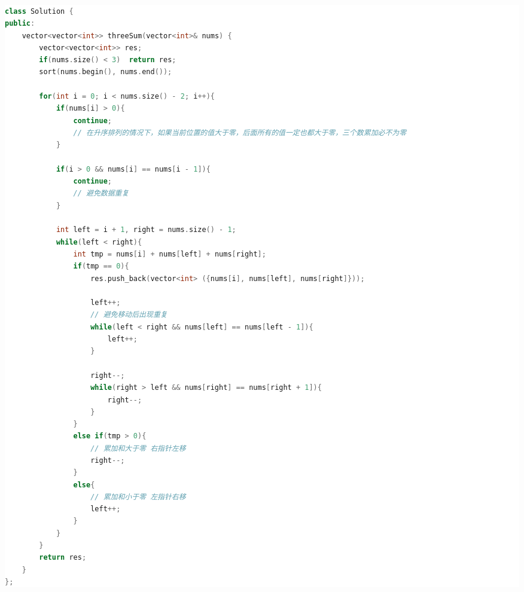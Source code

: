 ```cpp
class Solution {
public:
    vector<vector<int>> threeSum(vector<int>& nums) {
        vector<vector<int>> res;
        if(nums.size() < 3)  return res;
        sort(nums.begin(), nums.end());

        for(int i = 0; i < nums.size() - 2; i++){
            if(nums[i] > 0){
                continue;   
                // 在升序排列的情况下，如果当前位置的值大于零，后面所有的值一定也都大于零，三个数累加必不为零
            }

            if(i > 0 && nums[i] == nums[i - 1]){
                continue;
                // 避免数据重复
            }

            int left = i + 1, right = nums.size() - 1;
            while(left < right){
                int tmp = nums[i] + nums[left] + nums[right];
                if(tmp == 0){
                    res.push_back(vector<int> ({nums[i], nums[left], nums[right]}));

                    left++;
                    // 避免移动后出现重复
                    while(left < right && nums[left] == nums[left - 1]){
                        left++;
                    }

                    right--;
                    while(right > left && nums[right] == nums[right + 1]){
                        right--;
                    }
                }
                else if(tmp > 0){
                    // 累加和大于零 右指针左移
                    right--;                    
                }
                else{
                    // 累加和小于零 左指针右移
                    left++;
                }
            }
        }
        return res;
    }
};
```
